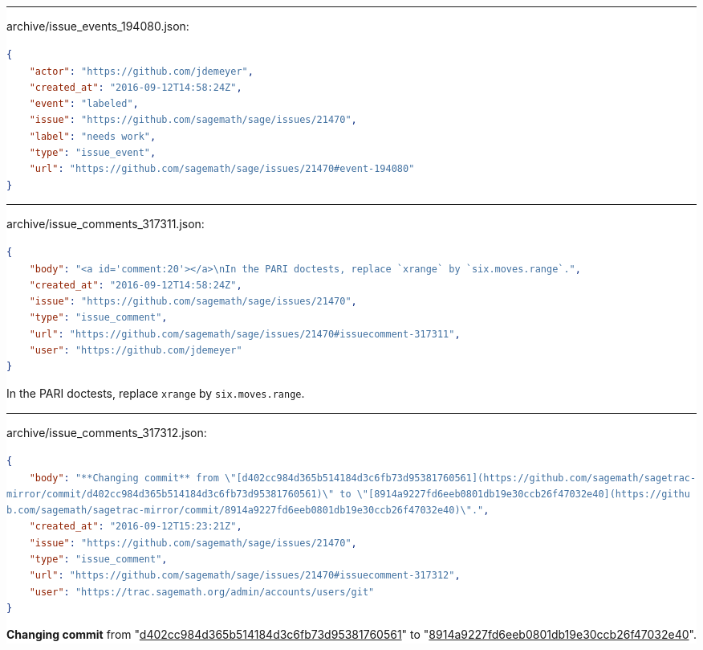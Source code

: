 

---

archive/issue_events_194080.json:
```json
{
    "actor": "https://github.com/jdemeyer",
    "created_at": "2016-09-12T14:58:24Z",
    "event": "labeled",
    "issue": "https://github.com/sagemath/sage/issues/21470",
    "label": "needs work",
    "type": "issue_event",
    "url": "https://github.com/sagemath/sage/issues/21470#event-194080"
}
```



---

archive/issue_comments_317311.json:
```json
{
    "body": "<a id='comment:20'></a>\nIn the PARI doctests, replace `xrange` by `six.moves.range`.",
    "created_at": "2016-09-12T14:58:24Z",
    "issue": "https://github.com/sagemath/sage/issues/21470",
    "type": "issue_comment",
    "url": "https://github.com/sagemath/sage/issues/21470#issuecomment-317311",
    "user": "https://github.com/jdemeyer"
}
```

<a id='comment:20'></a>
In the PARI doctests, replace `xrange` by `six.moves.range`.



---

archive/issue_comments_317312.json:
```json
{
    "body": "**Changing commit** from \"[d402cc984d365b514184d3c6fb73d95381760561](https://github.com/sagemath/sagetrac-mirror/commit/d402cc984d365b514184d3c6fb73d95381760561)\" to \"[8914a9227fd6eeb0801db19e30ccb26f47032e40](https://github.com/sagemath/sagetrac-mirror/commit/8914a9227fd6eeb0801db19e30ccb26f47032e40)\".",
    "created_at": "2016-09-12T15:23:21Z",
    "issue": "https://github.com/sagemath/sage/issues/21470",
    "type": "issue_comment",
    "url": "https://github.com/sagemath/sage/issues/21470#issuecomment-317312",
    "user": "https://trac.sagemath.org/admin/accounts/users/git"
}
```

**Changing commit** from "[d402cc984d365b514184d3c6fb73d95381760561](https://github.com/sagemath/sagetrac-mirror/commit/d402cc984d365b514184d3c6fb73d95381760561)" to "[8914a9227fd6eeb0801db19e30ccb26f47032e40](https://github.com/sagemath/sagetrac-mirror/commit/8914a9227fd6eeb0801db19e30ccb26f47032e40)".
